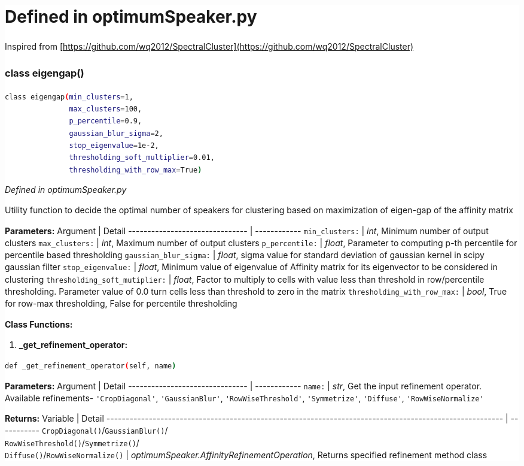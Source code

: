 # <a name = 'optimumSpeaker.py'></a> Defined in optimumSpeaker.py
Inspired from [https://github.com/wq2012/SpectralCluster](https://github.com/wq2012/SpectralCluster)

### <a name = 'eigengap'></a> class eigengap()
```sh
class eigengap(min_clusters=1, 
               max_clusters=100, 
               p_percentile=0.9, 
               gaussian_blur_sigma=2, 
               stop_eigenvalue=1e-2,
               thresholding_soft_multiplier=0.01, 
               thresholding_with_row_max=True)
```
_Defined in optimumSpeaker.py_

Utility function to decide the optimal number of speakers for clustering based on maximization of eigen-gap of the affinity matrix

**Parameters:**
Argument                        | Detail
------------------------------- | ------------
`min_clusters:`                 | _int_, Minimum number of output clusters
`max_clusters:`                 | _int_, Maximum number of output clusters 
`p_percentile:`                 | _float_, Parameter to computing p-th percentile for percentile based thresholding
`gaussian_blur_sigma:`          | _float_, sigma value for standard deviation of gaussian kernel in scipy gaussian filter
`stop_eigenvalue:`              | _float_, Minimum value of eigenvalue of Affinity matrix for its eigenvector to be considered in clustering
`thresholding_soft_mutiplier:`  | _float_, Factor to multiply to cells with value less than threshold in row/percentile thresholding. Parameter value of 0.0 turn cells less than threshold to zero in the matrix 
`thresholding_with_row_max:`    | _bool_, True for row-max thresholding, False for percentile thresholding

**Class Functions:**

1. <a name = 'getrefinementoperator'></a> **\_get\_refinement\_operator:**
```sh
def _get_refinement_operator(self, name)
```

**Parameters:**
Argument                        | Detail
------------------------------- | ------------
`name:`                         | _str_, Get the input refinement operator. Available refinements- `'CropDiagonal'`, `'GaussianBlur'`, `'RowWiseThreshold'`, `'Symmetrize'`, `'Diffuse'`, `'RowWiseNormalize'`

**Returns:**
Variable                                                                                                           | Detail
-------------------------------------------------------------------------------------------------------            | -----------
 `CropDiagonal()`/`GaussianBlur()`/<br>`RowWiseThreshold()`/`Symmetrize()`/ <br>`Diffuse()`/`RowWiseNormalize()`   | _optimumSpeaker.AffinityRefinementOperation_, Returns specified refinement method class
